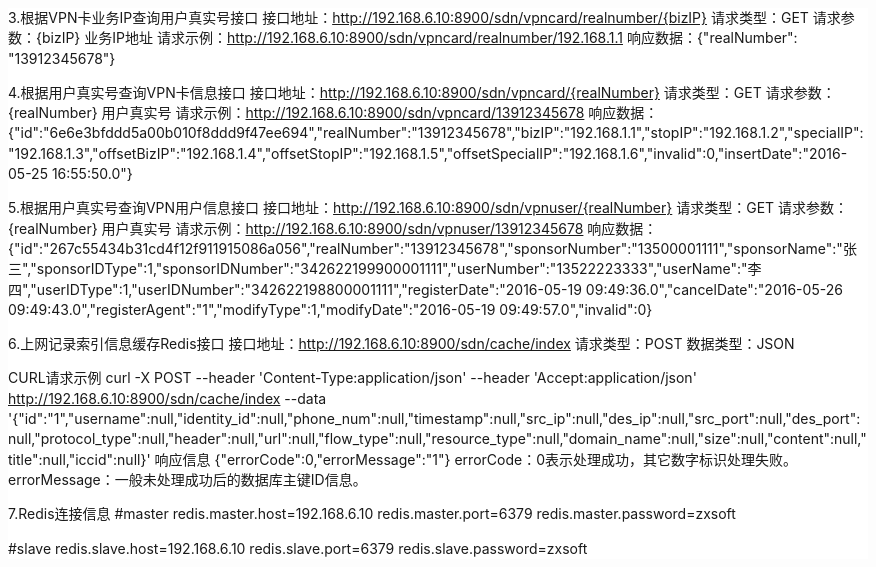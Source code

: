 3.根据VPN卡业务IP查询用户真实号接口
接口地址：http://192.168.6.10:8900/sdn/vpncard/realnumber/{bizIP}
请求类型：GET
请求参数：{bizIP} 业务IP地址
请求示例：http://192.168.6.10:8900/sdn/vpncard/realnumber/192.168.1.1
响应数据：{"realNumber": "13912345678"}

4.根据用户真实号查询VPN卡信息接口
接口地址：http://192.168.6.10:8900/sdn/vpncard/{realNumber}
请求类型：GET
请求参数：{realNumber} 用户真实号
请求示例：http://192.168.6.10:8900/sdn/vpncard/13912345678
响应数据：{"id":"6e6e3bfddd5a00b010f8ddd9f47ee694","realNumber":"13912345678","bizIP":"192.168.1.1","stopIP":"192.168.1.2","specialIP":"192.168.1.3","offsetBizIP":"192.168.1.4","offsetStopIP":"192.168.1.5","offsetSpecialIP":"192.168.1.6","invalid":0,"insertDate":"2016-05-25 16:55:50.0"}

5.根据用户真实号查询VPN用户信息接口
接口地址：http://192.168.6.10:8900/sdn/vpnuser/{realNumber}
请求类型：GET
请求参数：{realNumber} 用户真实号
请求示例：http://192.168.6.10:8900/sdn/vpnuser/13912345678
响应数据：{"id":"267c55434b31cd4f12f911915086a056","realNumber":"13912345678","sponsorNumber":"13500001111","sponsorName":"张三","sponsorIDType":1,"sponsorIDNumber":"342622199900001111","userNumber":"13522223333","userName":"李四","userIDType":1,"userIDNumber":"342622198800001111","registerDate":"2016-05-19 09:49:36.0","cancelDate":"2016-05-26 09:49:43.0","registerAgent":"1","modifyType":1,"modifyDate":"2016-05-19 09:49:57.0","invalid":0}

6.上网记录索引信息缓存Redis接口
接口地址：http://192.168.6.10:8900/sdn/cache/index
请求类型：POST
数据类型：JSON

CURL请求示例
curl -X POST --header 'Content-Type:application/json' --header 'Accept:application/json' http://192.168.6.10:8900/sdn/cache/index --data '{"id":"1","username":null,"identity_id":null,"phone_num":null,"timestamp":null,"src_ip":null,"des_ip":null,"src_port":null,"des_port":null,"protocol_type":null,"header":null,"url":null,"flow_type":null,"resource_type":null,"domain_name":null,"size":null,"content":null,"title":null,"iccid":null}'
响应信息
{"errorCode":0,"errorMessage":"1"}
errorCode：0表示处理成功，其它数字标识处理失败。
errorMessage：一般未处理成功后的数据库主键ID信息。

7.Redis连接信息
#master
redis.master.host=192.168.6.10
redis.master.port=6379
redis.master.password=zxsoft

#slave
redis.slave.host=192.168.6.10
redis.slave.port=6379
redis.slave.password=zxsoft
